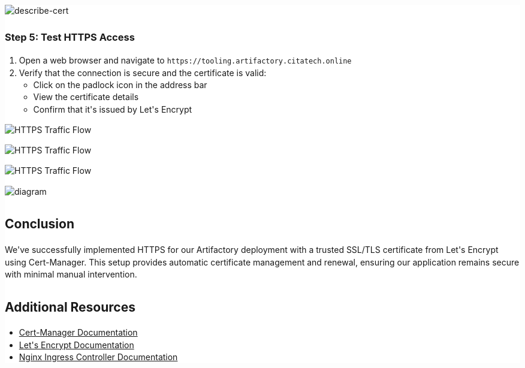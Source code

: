 ![describe-cert](./images/24.png)

### Step 5: Test HTTPS Access

1. Open a web browser and navigate to `https://tooling.artifactory.citatech.online`
2. Verify that the connection is secure and the certificate is valid:
   - Click on the padlock icon in the address bar
   - View the certificate details
   - Confirm that it's issued by Let's Encrypt

![HTTPS Traffic Flow](./images/25.png)

![HTTPS Traffic Flow](./images/26.png)

![HTTPS Traffic Flow](./images/27.png)

![diagram](./images/Untitled-Diagram.drawio-2.png)

## Conclusion

We've successfully implemented HTTPS for our Artifactory deployment with a trusted SSL/TLS certificate from Let's Encrypt using Cert-Manager. This setup provides automatic certificate management and renewal, ensuring our application remains secure with minimal manual intervention.



## Additional Resources

- [Cert-Manager Documentation](https://cert-manager.io/docs/)
- [Let's Encrypt Documentation](https://letsencrypt.org/docs/)
- [Nginx Ingress Controller Documentation](https://kubernetes.github.io/ingress-nginx/)

